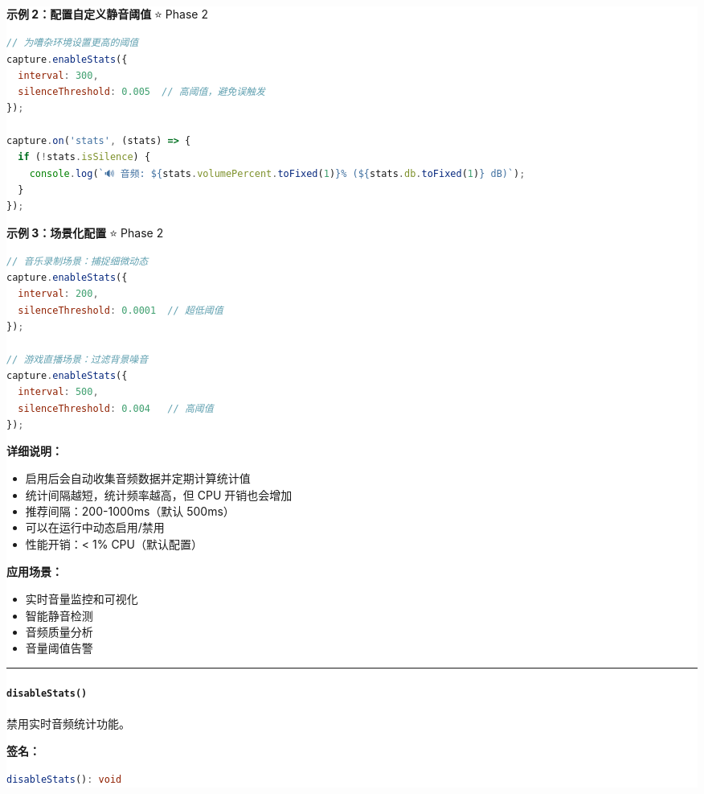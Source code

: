 **示例 2：配置自定义静音阈值** ⭐ Phase 2

```javascript
// 为嘈杂环境设置更高的阈值
capture.enableStats({ 
  interval: 300,
  silenceThreshold: 0.005  // 高阈值，避免误触发
});

capture.on('stats', (stats) => {
  if (!stats.isSilence) {
    console.log(`🔊 音频: ${stats.volumePercent.toFixed(1)}% (${stats.db.toFixed(1)} dB)`);
  }
});
```

**示例 3：场景化配置** ⭐ Phase 2

```javascript
// 音乐录制场景：捕捉细微动态
capture.enableStats({ 
  interval: 200,
  silenceThreshold: 0.0001  // 超低阈值
});

// 游戏直播场景：过滤背景噪音
capture.enableStats({ 
  interval: 500,
  silenceThreshold: 0.004   // 高阈值
});
```

**详细说明：**

- 启用后会自动收集音频数据并定期计算统计值
- 统计间隔越短，统计频率越高，但 CPU 开销也会增加
- 推荐间隔：200-1000ms（默认 500ms）
- 可以在运行中动态启用/禁用
- 性能开销：< 1% CPU（默认配置）

**应用场景：**

- 实时音量监控和可视化
- 智能静音检测
- 音频质量分析
- 音量阈值告警

---

#### `disableStats()`

禁用实时音频统计功能。

**签名：**

```typescript
disableStats(): void
```

